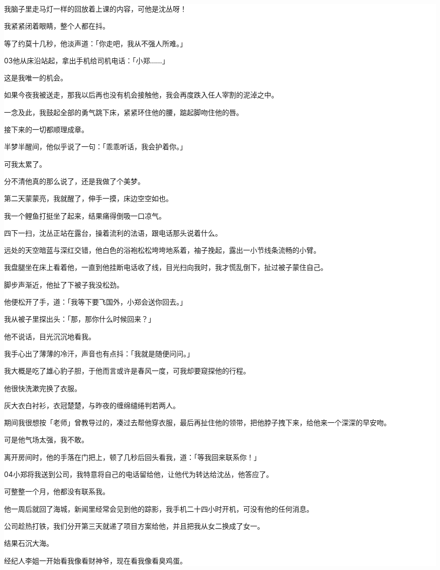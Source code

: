我脑子里走马灯一样的回放着上课的内容，可他是沈丛呀！

我紧紧闭着眼睛，整个人都在抖。

等了约莫十几秒，他淡声道：「你走吧，我从不强人所难。」

03他从床沿站起，拿出手机给司机电话：「小郑……」

这是我唯一的机会。

如果今夜我被送走，那我以后再也没有机会接触他，我会再度跌入任人宰割的泥淖之中。

一念及此，我鼓起全部的勇气跳下床，紧紧环住他的腰，踮起脚吻住他的唇。

接下来的一切都顺理成章。

半梦半醒间，他似乎说了一句：「乖乖听话，我会护着你。」

可我太累了。

分不清他真的那么说了，还是我做了个美梦。

第二天蒙蒙亮，我就醒了，伸手一摸，床边空空如也。

我一个鲤鱼打挺坐了起来，结果痛得倒吸一口凉气。

四下一扫，沈丛正站在露台，操着流利的法语，跟电话那头说着什么。

远处的天空暗蓝与深红交错，他白色的浴袍松松垮垮地系着，袖子挽起，露出一小节线条流畅的小臂。

我盘腿坐在床上看着他，一直到他挂断电话收了线，目光扫向我时，我才慌乱倒下，扯过被子蒙住自己。

脚步声渐近，他扯了下被子我没松劲。

他便松开了手，道：「我等下要飞国外，小郑会送你回去。」

我从被子里探出头：「那，那你什么时候回来？」

他不说话，目光沉沉地看我。

我手心出了薄薄的冷汗，声音也有点抖：「我就是随便问问。」

我大概是吃了雄心豹子胆，于他而言或许是春风一度，可我却要窥探他的行程。

他很快洗漱完换了衣服。

灰大衣白衬衫，衣冠楚楚，与昨夜的缠绵缱绻判若两人。

期间我很想按「老师」曾教导过的，凑过去帮他穿衣服，最后再扯住他的领带，把他脖子拽下来，给他来一个深深的早安吻。

可是他气场太强，我不敢。

离开房间时，他的手落在门把上，顿了几秒后回头看我，道：「等我回来联系你！」

04小郑将我送到公司，我特意将自己的电话留给他，让他代为转达给沈丛，他答应了。

可整整一个月，他都没有联系我。

他一周后就回了海城，新闻里经常会见到他的踪影，我手机二十四小时开机，可没有他的任何消息。

公司趁热打铁，我们分开第三天就递了项目方案给他，并且把我从女二换成了女一。

结果石沉大海。

经纪人李姐一开始看我像看财神爷，现在看我像看臭鸡蛋。
